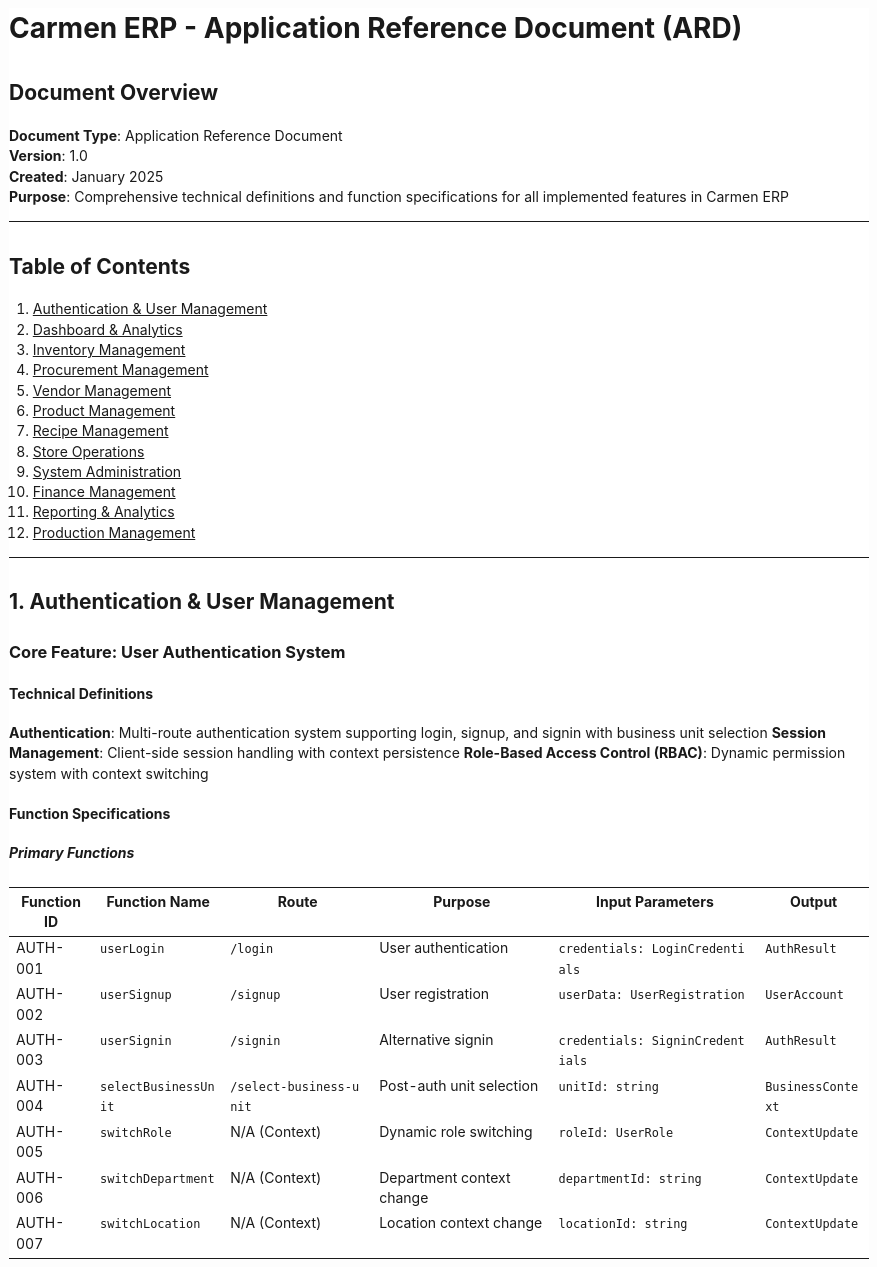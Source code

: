 # Carmen ERP - Application Reference Document (ARD)

## Document Overview

**Document Type**: Application Reference Document  
**Version**: 1.0  
**Created**: January 2025  
**Purpose**: Comprehensive technical definitions and function specifications for all implemented features in Carmen ERP

---

## Table of Contents

1. [Authentication & User Management](#1-authentication--user-management)
2. [Dashboard & Analytics](#2-dashboard--analytics)
3. [Inventory Management](#3-inventory-management)
4. [Procurement Management](#4-procurement-management)
5. [Vendor Management](#5-vendor-management)
6. [Product Management](#6-product-management)
7. [Recipe Management](#7-recipe-management)
8. [Store Operations](#8-store-operations)
9. [System Administration](#9-system-administration)
10. [Finance Management](#10-finance-management)
11. [Reporting & Analytics](#11-reporting--analytics)
12. [Production Management](#12-production-management)

---

## 1. Authentication & User Management

### Core Feature: User Authentication System

#### Technical Definitions

**Authentication**: Multi-route authentication system supporting login, signup, and signin with business unit selection
**Session Management**: Client-side session handling with context persistence
**Role-Based Access Control (RBAC)**: Dynamic permission system with context switching

#### Function Specifications

##### Primary Functions

| Function ID | Function Name | Route | Purpose | Input Parameters | Output |
|-------------|---------------|--------|---------|------------------|--------|
| AUTH-001 | `userLogin` | `/login` | User authentication | `credentials: LoginCredentials` | `AuthResult` |
| AUTH-002 | `userSignup` | `/signup` | User registration | `userData: UserRegistration` | `UserAccount` |
| AUTH-003 | `userSignin` | `/signin` | Alternative signin | `credentials: SigninCredentials` | `AuthResult` |
| AUTH-004 | `selectBusinessUnit` | `/select-business-unit` | Post-auth unit selection | `unitId: string` | `BusinessContext` |
| AUTH-005 | `switchRole` | N/A (Context) | Dynamic role switching | `roleId: UserRole` | `ContextUpdate` |
| AUTH-006 | `switchDepartment` | N/A (Context) | Department context change | `departmentId: string` | `ContextUpdate` |
| AUTH-007 | `switchLocation` | N/A (Context) | Location context change | `locationId: string` | `ContextUpdate` |
